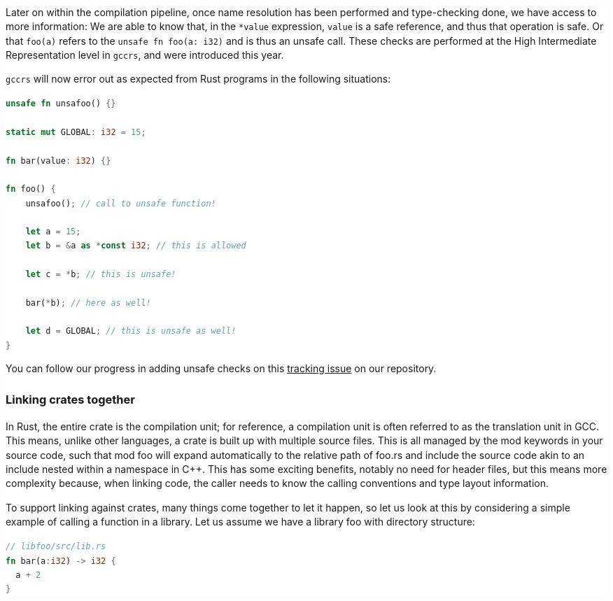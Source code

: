 Later on within the compilation pipeline, once name resolution has been
performed and type-checking done, we have access to more information: We
are able to know that, in the `*value` expression, `value` is a safe
reference, and thus that operation is safe. Or that `foo(a)` refers to
the `unsafe fn foo(a: i32)` and is thus an unsafe call. These checks are
performed at the High Intermediate Representation level in `gccrs`, and
were introduced this year.

`gccrs` will now error out as expected from Rust programs in the
following situations:

``` rust
unsafe fn unsafoo() {}

static mut GLOBAL: i32 = 15;

fn bar(value: i32) {}

fn foo() {
    unsafoo(); // call to unsafe function!

    let a = 15;
    let b = &a as *const i32; // this is allowed

    let c = *b; // this is unsafe!

    bar(*b); // here as well!

    let d = GLOBAL; // this is unsafe as well!
}
```

You can follow our progress in adding unsafe checks on this [tracking
issue](https://github.com/rust-GCC/gccrs/issues/1411) on our repository.

### Linking crates together

In Rust, the entire crate is the compilation unit; for reference, a
compilation unit is often referred to as the translation unit in GCC.
This means, unlike other languages, a crate is built up with multiple
source files. This is all managed by the mod keywords in your source
code, such that mod foo will expand automatically to the relative path
of foo.rs and include the source code akin to an include nested within a
namespace in C++. This has some exciting benefits, notably no need for
header files, but this means more complexity because, when linking code,
the caller needs to know the calling conventions and type layout
information.

To support linking against crates, many things come together to let it
happen, so let us look at this by considering a simple example of
calling a function in a library. Let us assume we have a library foo
with directory structure:

``` rust
// libfoo/src/lib.rs
fn bar(a:i32) -> i32 {
  a + 2
}
```
